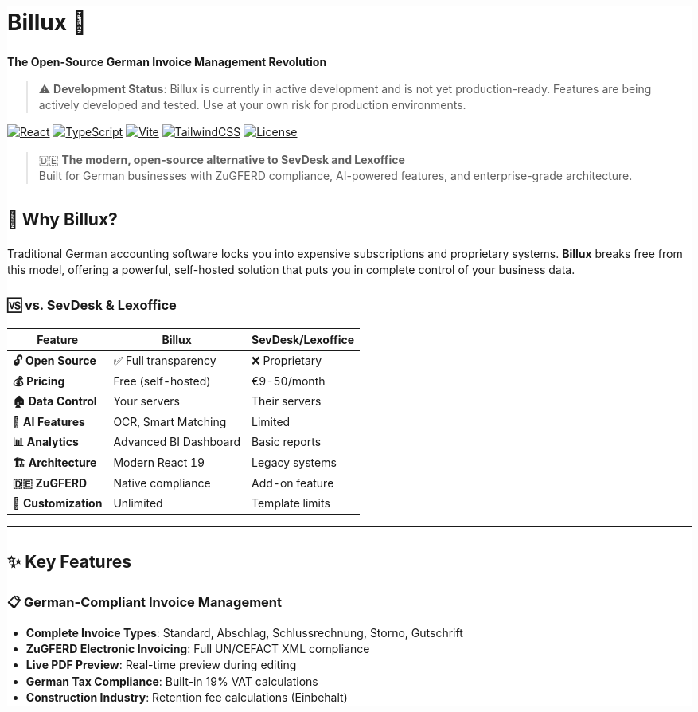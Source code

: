# Billux 💎

**The Open-Source German Invoice Management Revolution**

> ⚠️ **Development Status**: Billux is currently in active development and is not yet production-ready. Features are being actively developed and tested. Use at your own risk for production environments.

[![React](https://img.shields.io/badge/React-19.1.0-blue?logo=react)](https://reactjs.org/)
[![TypeScript](https://img.shields.io/badge/TypeScript-5.8.3-blue?logo=typescript)](https://www.typescriptlang.org/)
[![Vite](https://img.shields.io/badge/Vite-7.0.2-purple?logo=vite)](https://vitejs.dev/)
[![TailwindCSS](https://img.shields.io/badge/Tailwind%20CSS-4.1.11-teal?logo=tailwindcss)](https://tailwindcss.com/)
[![License](https://img.shields.io/badge/License-MIT-green.svg)](LICENSE)

> 🇩🇪 **The modern, open-source alternative to SevDesk and Lexoffice**  
> Built for German businesses with ZuGFERD compliance, AI-powered features, and enterprise-grade architecture.

## 🎯 Why Billux?

Traditional German accounting software locks you into expensive subscriptions and proprietary systems. **Billux** breaks free from this model, offering a powerful, self-hosted solution that puts you in complete control of your business data.

### 🆚 **vs. SevDesk & Lexoffice**

| Feature | Billux | SevDesk/Lexoffice |
|---------|------------------|-------------------|
| **🔓 Open Source** | ✅ Full transparency | ❌ Proprietary |
| **💰 Pricing** | Free (self-hosted) | €9-50/month |
| **🏠 Data Control** | Your servers | Their servers |
| **🤖 AI Features** | OCR, Smart Matching | Limited |
| **📊 Analytics** | Advanced BI Dashboard | Basic reports |
| **🏗️ Architecture** | Modern React 19 | Legacy systems |
| **🇩🇪 ZuGFERD** | Native compliance | Add-on feature |
| **🔧 Customization** | Unlimited | Template limits |

---

## ✨ Key Features

### 📋 **German-Compliant Invoice Management**
- **Complete Invoice Types**: Standard, Abschlag, Schlussrechnung, Storno, Gutschrift
- **ZuGFERD Electronic Invoicing**: Full UN/CEFACT XML compliance
- **Live PDF Preview**: Real-time preview during editing
- **German Tax Compliance**: Built-in 19% VAT calculations
- **Construction Industry**: Retention fee calculations (Einbehalt)
